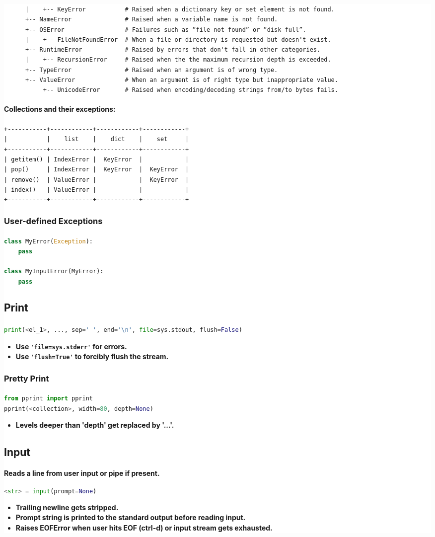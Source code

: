 ```text
      |    +-- KeyError           # Raised when a dictionary key or set element is not found.
      +-- NameError               # Raised when a variable name is not found.
      +-- OSError                 # Failures such as “file not found” or “disk full”.
      |    +-- FileNotFoundError  # When a file or directory is requested but doesn't exist.
      +-- RuntimeError            # Raised by errors that don't fall in other categories.
      |    +-- RecursionError     # Raised when the the maximum recursion depth is exceeded.
      +-- TypeError               # Raised when an argument is of wrong type.
      +-- ValueError              # When an argument is of right type but inappropriate value.
           +-- UnicodeError       # Raised when encoding/decoding strings from/to bytes fails.
```

#### Collections and their exceptions:
```text
+-----------+------------+------------+------------+
|           |    list    |    dict    |    set     |
+-----------+------------+------------+------------+
| getitem() | IndexError |  KeyError  |            |
| pop()     | IndexError |  KeyError  |  KeyError  |
| remove()  | ValueError |            |  KeyError  |
| index()   | ValueError |            |            |
+-----------+------------+------------+------------+
```

### User-defined Exceptions
```python
class MyError(Exception):
    pass

class MyInputError(MyError):
    pass
```


Print
-----
```python
print(<el_1>, ..., sep=' ', end='\n', file=sys.stdout, flush=False)
```

* **Use `'file=sys.stderr'` for errors.**
* **Use `'flush=True'` to forcibly flush the stream.**

### Pretty Print
```python
from pprint import pprint
pprint(<collection>, width=80, depth=None)
```
* **Levels deeper than 'depth' get replaced by '...'.**


Input
-----
**Reads a line from user input or pipe if present.**
```python
<str> = input(prompt=None)
```
* **Trailing newline gets stripped.**
* **Prompt string is printed to the standard output before reading input.**
* **Raises EOFError when user hits EOF (ctrl-d) or input stream gets exhausted.**
